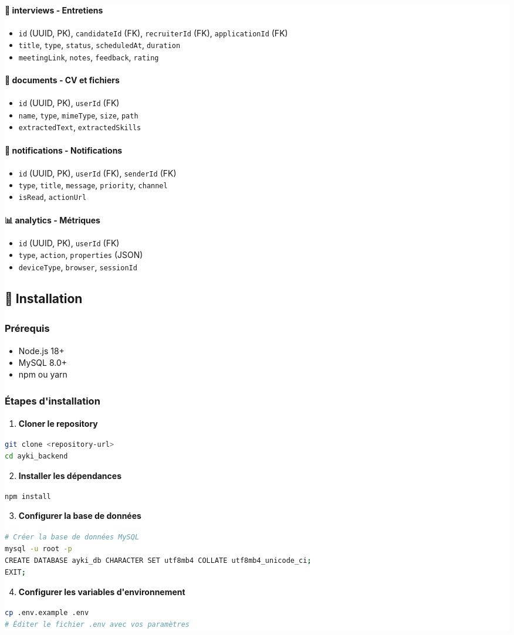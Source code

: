 #### 📅 **interviews** - Entretiens
- `id` (UUID, PK), `candidateId` (FK), `recruiterId` (FK), `applicationId` (FK)
- `title`, `type`, `status`, `scheduledAt`, `duration`
- `meetingLink`, `notes`, `feedback`, `rating`

#### 📄 **documents** - CV et fichiers
- `id` (UUID, PK), `userId` (FK)
- `name`, `type`, `mimeType`, `size`, `path`
- `extractedText`, `extractedSkills`

#### 🔔 **notifications** - Notifications
- `id` (UUID, PK), `userId` (FK), `senderId` (FK)
- `type`, `title`, `message`, `priority`, `channel`
- `isRead`, `actionUrl`

#### 📊 **analytics** - Métriques
- `id` (UUID, PK), `userId` (FK)
- `type`, `action`, `properties` (JSON)
- `deviceType`, `browser`, `sessionId`

## 🚀 Installation

### Prérequis
- Node.js 18+
- MySQL 8.0+
- npm ou yarn

### Étapes d'installation

1. **Cloner le repository**
```bash
git clone <repository-url>
cd ayki_backend
```

2. **Installer les dépendances**
```bash
npm install
```

3. **Configurer la base de données**
```bash
# Créer la base de données MySQL
mysql -u root -p
CREATE DATABASE ayki_db CHARACTER SET utf8mb4 COLLATE utf8mb4_unicode_ci;
EXIT;
```

4. **Configurer les variables d'environnement**
```bash
cp .env.example .env
# Éditer le fichier .env avec vos paramètres
```
